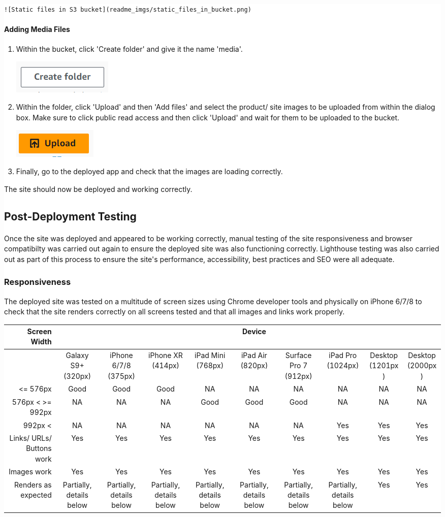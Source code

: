     ![Static files in S3 bucket](readme_imgs/static_files_in_bucket.png)

#### Adding Media Files

1. Within the bucket, click 'Create folder' and give it the name 'media'.

    ![Create folder button](readme_imgs/create_folder.png)

2. Within the folder, click 'Upload' and then 'Add files' and select the product/ site images to be uploaded from within the dialog box. Make sure to click public read access and then click 'Upload' and wait for them to be uploaded to the bucket.

    ![Upload button](readme_imgs/upload.png)

3. Finally, go to the deployed app and check that the images are loading correctly.

The site should now be deployed and working correctly.

## Post-Deployment Testing
Once the site was deployed and appeared to be working correctly, manual testing of the site responsiveness and browser compatibilty was carried out again to ensure the deployed site was also functioning correctly. Lighthouse testing was also carried out as part of this process to ensure the site's performance, accessibility, best practices and SEO were all adequate.

### Responsiveness
The deployed site was tested on a multitude of screen sizes using Chrome developer tools and physically on iPhone 6/7/8 to check that the site renders correctly on all screens tested and that all images and links work properly.

Screen Width | | | | | Device | | | | |
---: | :---: | :---: | :---: | :---: | :---: | :---: | :---: | :---: | :---:
| | Galaxy S9+ (320px) | iPhone 6/7/8 (375px) | iPhone XR (414px) | iPad Mini (768px) | iPad Air (820px) | Surface Pro 7 (912px) | iPad Pro (1024px) | Desktop (1201px) | Desktop (2000px)
<= 576px | Good | Good | Good | NA | NA | NA | NA | NA | NA
576px < >= 992px | NA | NA | NA | Good | Good | Good | NA | NA | NA
992px < | NA | NA | NA | NA | NA | NA | Yes | Yes | Yes
Links/ URLs/ Buttons work | Yes | Yes | Yes | Yes | Yes | Yes | Yes | Yes | Yes
Images work | Yes | Yes | Yes | Yes | Yes | Yes | Yes | Yes | Yes
Renders as expected | Partially, details below | Partially, details below | Partially, details below | Partially, details below | Partially, details below | Partially, details below | Partially, details below | Yes | Yes
